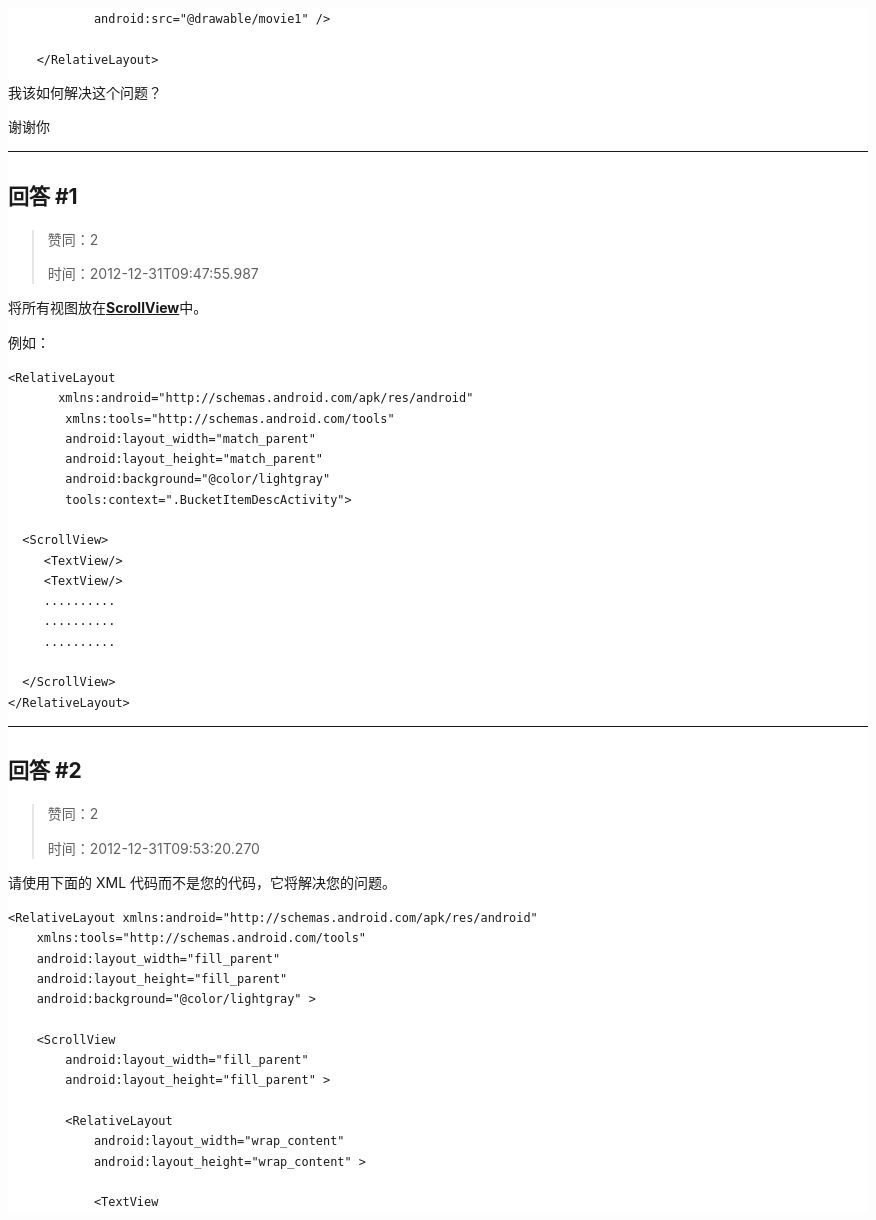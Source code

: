 ```
            android:src="@drawable/movie1" />

    </RelativeLayout> 
```

我该如何解决这个问题？

谢谢你

* * *

## 回答 #1

> 赞同：2
> 
> 时间：2012-12-31T09:47:55.987

将所有视图放在[**ScrollView**](http://developer.android.com/reference/android/widget/ScrollView.html)中。

例如：

```
<RelativeLayout
       xmlns:android="http://schemas.android.com/apk/res/android"
        xmlns:tools="http://schemas.android.com/tools"
        android:layout_width="match_parent"
        android:layout_height="match_parent"
        android:background="@color/lightgray"
        tools:context=".BucketItemDescActivity">

  <ScrollView>
     <TextView/>
     <TextView/>
     ..........
     ..........
     ..........

  </ScrollView>
</RelativeLayout> 
```

* * *

## 回答 #2

> 赞同：2
> 
> 时间：2012-12-31T09:53:20.270

请使用下面的 XML 代码而不是您的代码，它将解决您的问题。

```
<RelativeLayout xmlns:android="http://schemas.android.com/apk/res/android"
    xmlns:tools="http://schemas.android.com/tools"
    android:layout_width="fill_parent"
    android:layout_height="fill_parent"
    android:background="@color/lightgray" >

    <ScrollView
        android:layout_width="fill_parent"
        android:layout_height="fill_parent" >

        <RelativeLayout
            android:layout_width="wrap_content"
            android:layout_height="wrap_content" >

            <TextView
```